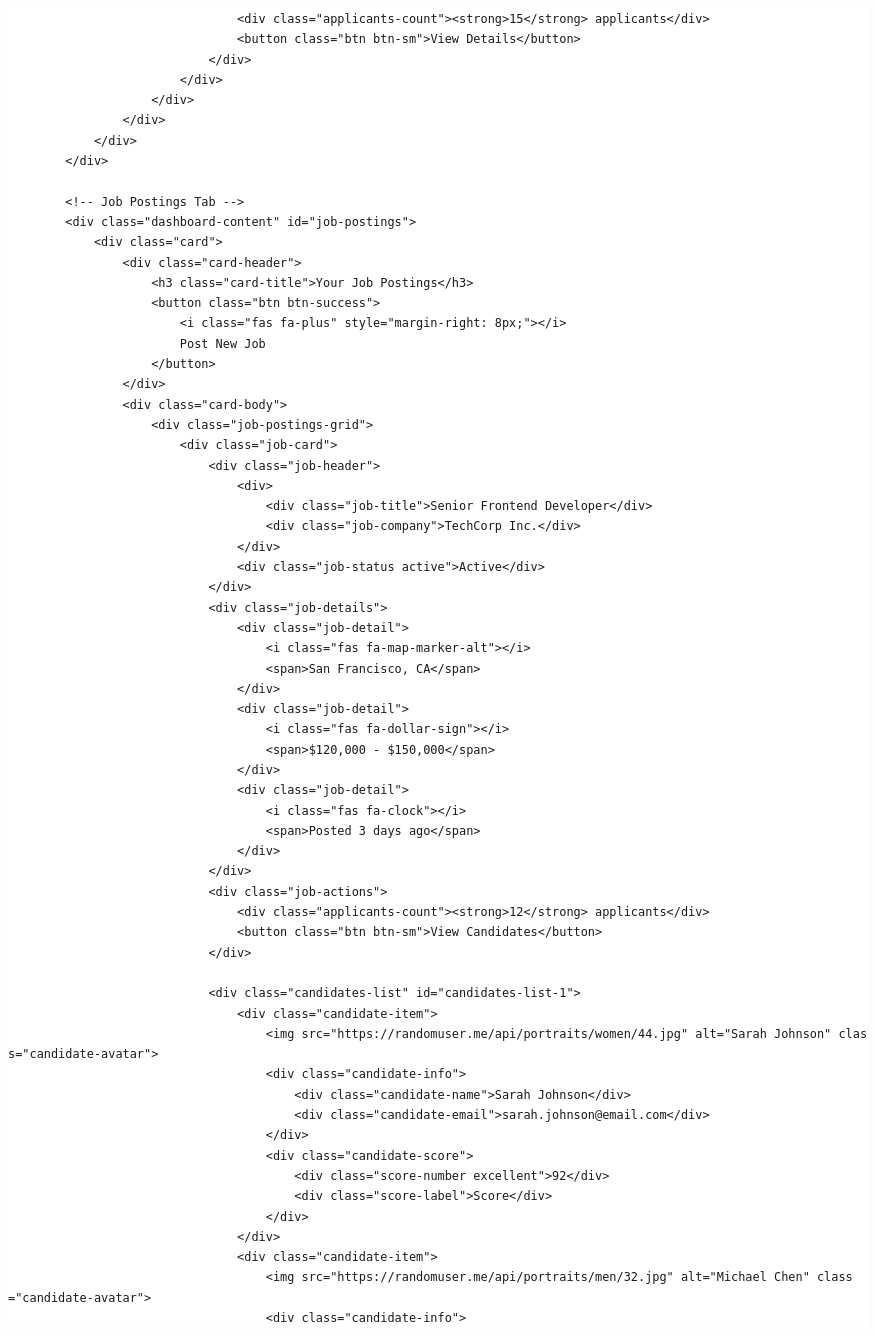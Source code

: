                                     <div class="applicants-count"><strong>15</strong> applicants</div>
                                    <button class="btn btn-sm">View Details</button>
                                </div>
                            </div>
                        </div>
                    </div>
                </div>
            </div>
            
            <!-- Job Postings Tab -->
            <div class="dashboard-content" id="job-postings">
                <div class="card">
                    <div class="card-header">
                        <h3 class="card-title">Your Job Postings</h3>
                        <button class="btn btn-success">
                            <i class="fas fa-plus" style="margin-right: 8px;"></i>
                            Post New Job
                        </button>
                    </div>
                    <div class="card-body">
                        <div class="job-postings-grid">
                            <div class="job-card">
                                <div class="job-header">
                                    <div>
                                        <div class="job-title">Senior Frontend Developer</div>
                                        <div class="job-company">TechCorp Inc.</div>
                                    </div>
                                    <div class="job-status active">Active</div>
                                </div>
                                <div class="job-details">
                                    <div class="job-detail">
                                        <i class="fas fa-map-marker-alt"></i>
                                        <span>San Francisco, CA</span>
                                    </div>
                                    <div class="job-detail">
                                        <i class="fas fa-dollar-sign"></i>
                                        <span>$120,000 - $150,000</span>
                                    </div>
                                    <div class="job-detail">
                                        <i class="fas fa-clock"></i>
                                        <span>Posted 3 days ago</span>
                                    </div>
                                </div>
                                <div class="job-actions">
                                    <div class="applicants-count"><strong>12</strong> applicants</div>
                                    <button class="btn btn-sm">View Candidates</button>
                                </div>
                                
                                <div class="candidates-list" id="candidates-list-1">
                                    <div class="candidate-item">
                                        <img src="https://randomuser.me/api/portraits/women/44.jpg" alt="Sarah Johnson" class="candidate-avatar">
                                        <div class="candidate-info">
                                            <div class="candidate-name">Sarah Johnson</div>
                                            <div class="candidate-email">sarah.johnson@email.com</div>
                                        </div>
                                        <div class="candidate-score">
                                            <div class="score-number excellent">92</div>
                                            <div class="score-label">Score</div>
                                        </div>
                                    </div>
                                    <div class="candidate-item">
                                        <img src="https://randomuser.me/api/portraits/men/32.jpg" alt="Michael Chen" class="candidate-avatar">
                                        <div class="candidate-info">
